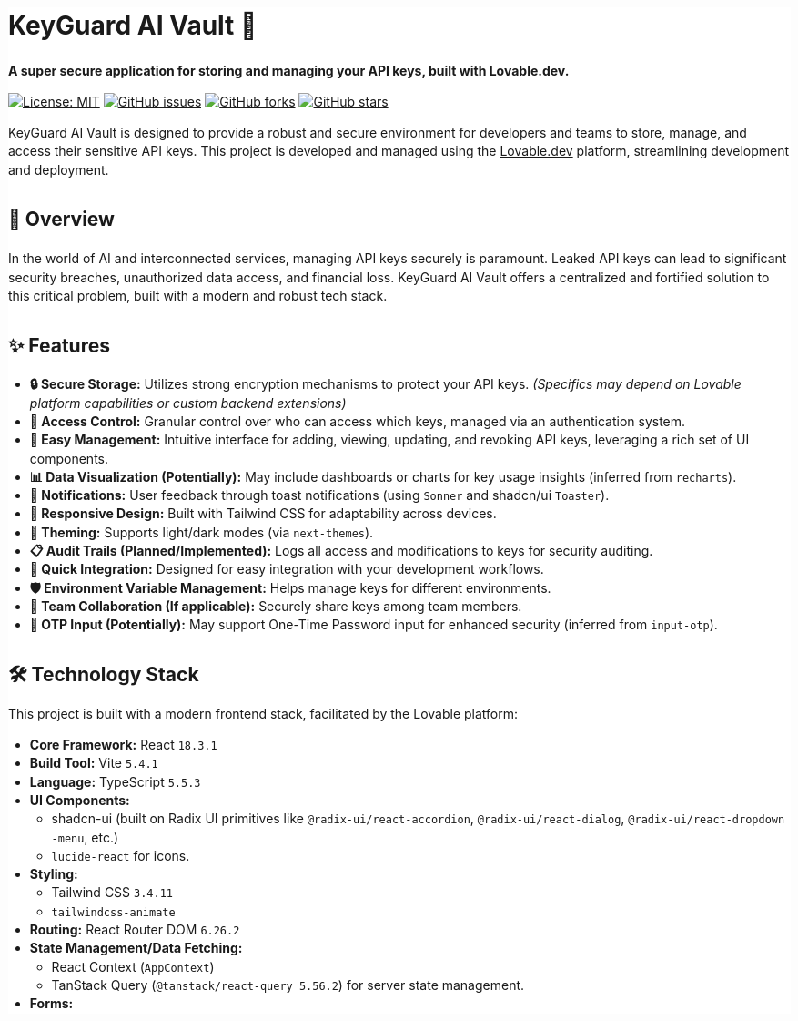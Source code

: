 # KeyGuard AI Vault 🔑

**A super secure application for storing and managing your API keys, built with Lovable.dev.**

[![License: MIT](https://img.shields.io/badge/License-MIT-yellow.svg)](https://opensource.org/licenses/MIT) [![GitHub issues](https://img.shields.io/github/issues/lalomorales22/keyguard-ai-vault)](https://github.com/lalomorales22/keyguard-ai-vault/issues) [![GitHub forks](https://img.shields.io/github/forks/lalomorales22/keyguard-ai-vault)](https://github.com/lalomorales22/keyguard-ai-vault/network) [![GitHub stars](https://img.shields.io/github/stars/lalomorales22/keyguard-ai-vault)](https://github.com/lalomorales22/keyguard-ai-vault/stargazers)

KeyGuard AI Vault is designed to provide a robust and secure environment for developers and teams to store, manage, and access their sensitive API keys. This project is developed and managed using the [Lovable.dev](https://lovable.dev) platform, streamlining development and deployment.

## 🌟 Overview

In the world of AI and interconnected services, managing API keys securely is paramount. Leaked API keys can lead to significant security breaches, unauthorized data access, and financial loss. KeyGuard AI Vault offers a centralized and fortified solution to this critical problem, built with a modern and robust tech stack.

## ✨ Features

* **🔒 Secure Storage:** Utilizes strong encryption mechanisms to protect your API keys. *(Specifics may depend on Lovable platform capabilities or custom backend extensions)*
* **🔑 Access Control:** Granular control over who can access which keys, managed via an authentication system.
* **📝 Easy Management:** Intuitive interface for adding, viewing, updating, and revoking API keys, leveraging a rich set of UI components.
* **📊 Data Visualization (Potentially):** May include dashboards or charts for key usage insights (inferred from `recharts`).
* **🔔 Notifications:** User feedback through toast notifications (using `Sonner` and shadcn/ui `Toaster`).
* **📱 Responsive Design:** Built with Tailwind CSS for adaptability across devices.
* **🎨 Theming:** Supports light/dark modes (via `next-themes`).
* **📋 Audit Trails (Planned/Implemented):** Logs all access and modifications to keys for security auditing.
* **🚀 Quick Integration:** Designed for easy integration with your development workflows.
* **🛡️ Environment Variable Management:** Helps manage keys for different environments.
* **👥 Team Collaboration (If applicable):** Securely share keys among team members.
* **🔐 OTP Input (Potentially):** May support One-Time Password input for enhanced security (inferred from `input-otp`).

## 🛠️ Technology Stack

This project is built with a modern frontend stack, facilitated by the Lovable platform:

* **Core Framework:** React `18.3.1`
* **Build Tool:** Vite `5.4.1`
* **Language:** TypeScript `5.5.3`
* **UI Components:**
    * shadcn-ui (built on Radix UI primitives like `@radix-ui/react-accordion`, `@radix-ui/react-dialog`, `@radix-ui/react-dropdown-menu`, etc.)
    * `lucide-react` for icons.
* **Styling:**
    * Tailwind CSS `3.4.11`
    * `tailwindcss-animate`
* **Routing:** React Router DOM `6.26.2`
* **State Management/Data Fetching:**
    * React Context (`AppContext`)
    * TanStack Query (`@tanstack/react-query 5.56.2`) for server state management.
* **Forms:**